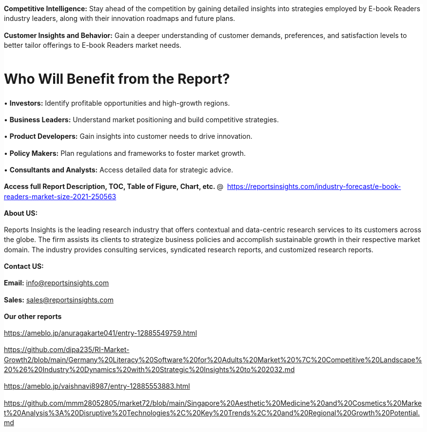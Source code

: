 <strong>Competitive Intelligence:</strong>
Stay ahead of the competition by gaining detailed insights into strategies employed by E-book Readers industry leaders, along with their innovation roadmaps and future plans.

<strong>Customer Insights and Behavior:</strong>
Gain a deeper understanding of customer demands, preferences, and satisfaction levels to better tailor offerings to E-book Readers market needs.

# <strong>Who Will Benefit from the Report?</strong>

• <strong>Investors:</strong> Identify profitable opportunities and high-growth regions.

• <strong>Business Leaders:</strong> Understand market positioning and build competitive strategies.

• <strong>Product Developers:</strong> Gain insights into customer needs to drive innovation.

• <strong>Policy Makers:</strong> Plan regulations and frameworks to foster market growth.

• <strong>Consultants and Analysts:</strong> Access detailed data for strategic advice.
</ul>
<strong>Access full Report Description, TOC, Table of Figure, Chart, etc. </strong>@  <a href=https://reportsinsights.com/industry-forecast/e-book-readers-market-size-2021-250563 style=color:#0000ff;>https://reportsinsights.com/industry-forecast/e-book-readers-market-size-2021-250563</a></font>

<strong><strong>About US</strong>:</strong>

Reports Insights is the leading research industry that offers contextual and data-centric research services to its customers across the globe. The firm assists its clients to strategize business policies and accomplish sustainable growth in their respective market domain. The industry provides consulting services, syndicated research reports, and customized research reports.

<strong>Contact US:</strong>

<p class=""""><b>Email:</b> <a href=mailto:info@reportsinsights.com>info@reportsinsights.com</a></p>
<p class=""""><b>Sales:</b> <a href=mailto:sales@reportsinsights.com>sales@reportsinsights.com</a></p>

<strong>Our other reports</strong>

<a href=https://ameblo.jp/anuragakarte041/entry-12885549759.html>https://ameblo.jp/anuragakarte041/entry-12885549759.html</a>

<a href=https://github.com/dipa235/RI-Market-Growth2/blob/main/Germany%20Literacy%20Software%20for%20Adults%20Market%20%7C%20Competitive%20Landscape%20%26%20Industry%20Dynamics%20with%20Strategic%20Insights%20to%202032.md>https://github.com/dipa235/RI-Market-Growth2/blob/main/Germany%20Literacy%20Software%20for%20Adults%20Market%20%7C%20Competitive%20Landscape%20%26%20Industry%20Dynamics%20with%20Strategic%20Insights%20to%202032.md</a>

<a href=https://ameblo.jp/vaishnavi8987/entry-12885553883.html>https://ameblo.jp/vaishnavi8987/entry-12885553883.html</a>

<a href=https://github.com/mmm28052805/market72/blob/main/Singapore%20Aesthetic%20Medicine%20and%20Cosmetics%20Market%20Analysis%3A%20Disruptive%20Technologies%2C%20Key%20Trends%2C%20and%20Regional%20Growth%20Potential.md>https://github.com/mmm28052805/market72/blob/main/Singapore%20Aesthetic%20Medicine%20and%20Cosmetics%20Market%20Analysis%3A%20Disruptive%20Technologies%2C%20Key%20Trends%2C%20and%20Regional%20Growth%20Potential.md</a>
